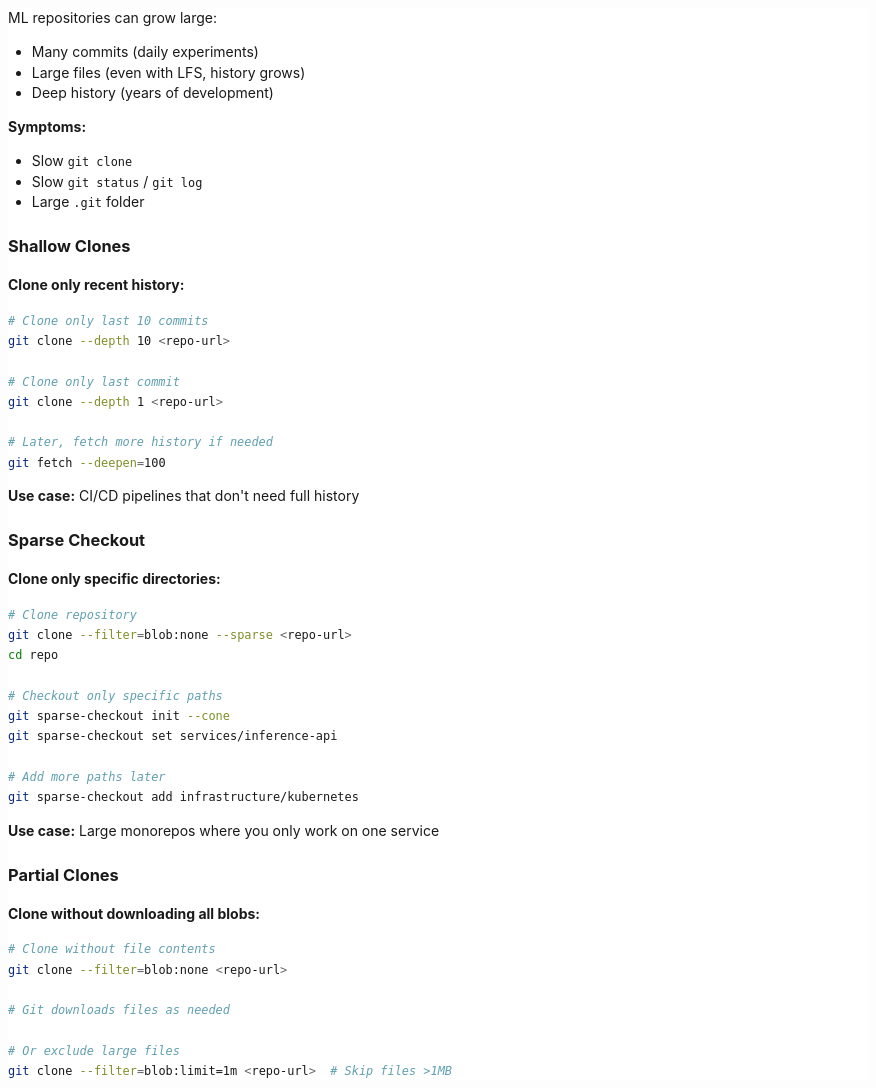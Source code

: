 ML repositories can grow large:
- Many commits (daily experiments)
- Large files (even with LFS, history grows)
- Deep history (years of development)

**Symptoms:**
- Slow `git clone`
- Slow `git status` / `git log`
- Large `.git` folder

### Shallow Clones

**Clone only recent history:**

```bash
# Clone only last 10 commits
git clone --depth 10 <repo-url>

# Clone only last commit
git clone --depth 1 <repo-url>

# Later, fetch more history if needed
git fetch --deepen=100
```

**Use case:** CI/CD pipelines that don't need full history

### Sparse Checkout

**Clone only specific directories:**

```bash
# Clone repository
git clone --filter=blob:none --sparse <repo-url>
cd repo

# Checkout only specific paths
git sparse-checkout init --cone
git sparse-checkout set services/inference-api

# Add more paths later
git sparse-checkout add infrastructure/kubernetes
```

**Use case:** Large monorepos where you only work on one service

### Partial Clones

**Clone without downloading all blobs:**

```bash
# Clone without file contents
git clone --filter=blob:none <repo-url>

# Git downloads files as needed

# Or exclude large files
git clone --filter=blob:limit=1m <repo-url>  # Skip files >1MB
```
